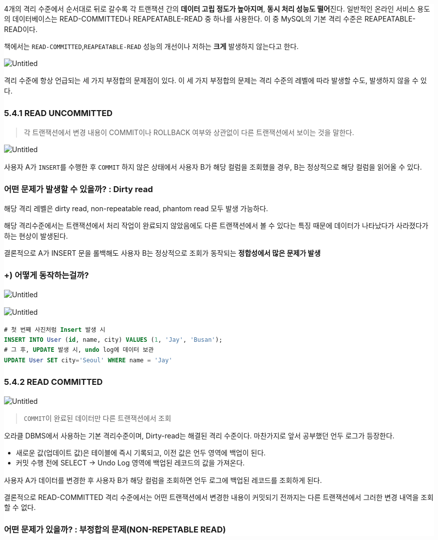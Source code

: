 4개의 격리 수준에서 순서대로 뒤로 갈수록 각 트랜잭션 간의 **데이터 고립 정도가 높아지며**, **동시 처리 성능도 떨어**진다. 일반적인 온라인 서비스 용도의 데이터베이스는 READ-COMMITTED나 REAPEATABLE-READ 중 하나를 사용한다. 이 중 MySQL의 기본 격리 수준은 REAPEATABLE-READ이다.

책에서는 `READ-COMMITTED`,`REAPEATABLE-READ` 성능의 개선이나 저하는 **크게** 발생하지 않는다고 한다.

![Untitled](https://prod-files-secure.s3.us-west-2.amazonaws.com/a7812e84-4697-40a0-8127-3e3229a9a64b/abd969ff-d50c-4421-baa2-7687c0c6958b/Untitled.png)

격리 수준에 항상 언급되는 세 가지 부정합의 문제점이 있다. 이 세 가지 부정합의 문제는 격리 수준의 레벨에 따라 발생할 수도, 발생하지 않을 수 있다.

### 5.4.1 READ UNCOMMITTED

> 각 트랜잭션에서 변경 내용이 COMMIT이나 ROLLBACK 여부와 상관없이 다른 트랜잭션에서 보이는 것을 말한다.
>

![Untitled](https://prod-files-secure.s3.us-west-2.amazonaws.com/a7812e84-4697-40a0-8127-3e3229a9a64b/a43084b7-d348-4b29-87d9-71e435b6fe17/Untitled.png)

사용자 A가 `INSERT`를 수행한 후 `COMMIT` 하지 않은 상태에서 사용자 B가 해당 컬럼을 조회했을 경우, B는 정상적으로 해당 컬럼을 읽어올 수 있다.

### 어떤 문제가 발생할 수 있을까? : Dirty read

해당 격리 레벨은 dirty read, non-repeatable read, phantom read 모두 발생 가능하다.

해당 격리수준에서는 트랜잭션에서 처리 작업이 완료되지 않았음에도 다른 트랜잭션에서 볼 수 있다는 특징 때문에 데이터가 나타났다가 사라졌다가 하는 현상이 발생된다.

결론적으로 A가 INSERT 문을 롤백해도 사용자 B는 정상적으로 조회가 동작되는 **정합성에서 많은 문제가 발생**

### +) 어떻게 동작하는걸까?

![Untitled](https://prod-files-secure.s3.us-west-2.amazonaws.com/a7812e84-4697-40a0-8127-3e3229a9a64b/0813ba9d-61a0-4610-a108-52ddd6efe1fb/Untitled.png)

![Untitled](https://prod-files-secure.s3.us-west-2.amazonaws.com/a7812e84-4697-40a0-8127-3e3229a9a64b/768c317c-4187-41ac-9f85-342a0e09eae7/Untitled.png)

```sql
# 첫 번째 사진처럼 Insert 발생 시
INSERT INTO User (id, name, city) VALUES (1, 'Jay', 'Busan');
# 그 후, UPDATE 발생 시, undo log에 데이터 보관
UPDATE User SET city='Seoul' WHERE name = 'Jay'
```

### 5.4.2 READ COMMITTED

![Untitled](https://prod-files-secure.s3.us-west-2.amazonaws.com/a7812e84-4697-40a0-8127-3e3229a9a64b/a7ae4b82-aa1a-4056-9a26-c3664c05cfe0/Untitled.png)

> `COMMIT`이 완료된 데이터만 다른 트랜잭션에서 조회
>

오라클 DBMS에서 사용하는 기본 격리수준이며, Dirty-read는 해결된 격리 수준이다. 마찬가지로 앞서 공부했던 언두 로그가 등장한다.

- 새로운 값(업데이트 값)은 테이블에 즉시 기록되고, 이전 값은 언두 영역에 백업이 된다.
- 커밋 수행 전에 SELECT → Undo Log 영역에 백업된 레코드의 값을 가져온다.

사용자 A가 데이터를 변경한 후 사용자 B가 해당 컬럼을 조회하면 언두 로그에 백업된 레코드를 조회하게 된다.

결론적으로 READ-COMMITTED 격리 수준에서는 어떤 트랜잭션에서 변경한 내용이 커밋되기 전까지는 다른 트랜잭션에서 그러한 변경 내역을 조회할 수 없다.

### 어떤 문제가 있을까? : 부정합의 문제(NON-REPETABLE READ)
